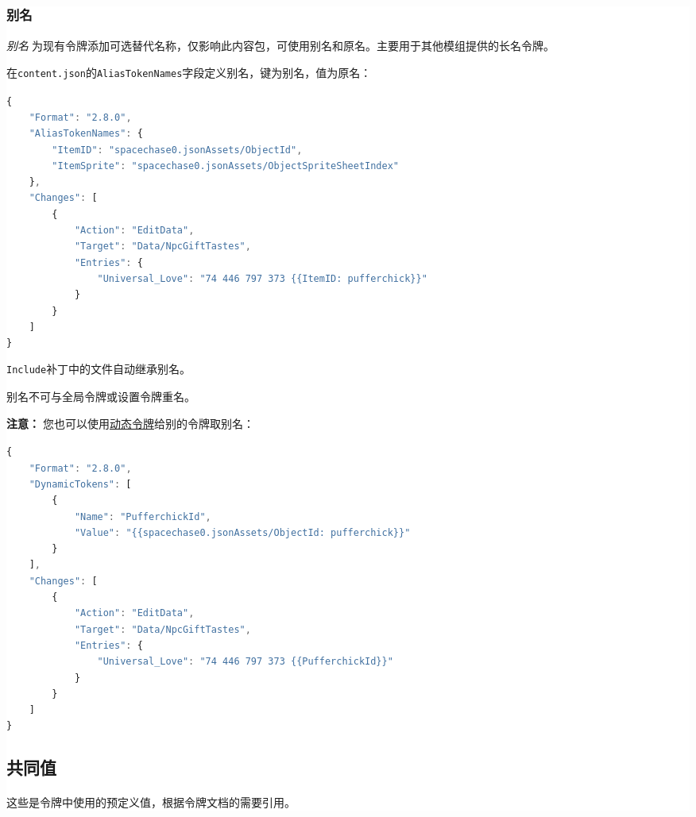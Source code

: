 ### 别名<a name="aliases"></a>
_别名_ 为现有令牌添加可选替代名称，仅影响此内容包，可使用别名和原名。主要用于其他模组提供的长名令牌。

在`content.json`的`AliasTokenNames`字段定义别名，键为别名，值为原名：

```js
{
    "Format": "2.8.0",
    "AliasTokenNames": {
        "ItemID": "spacechase0.jsonAssets/ObjectId",
        "ItemSprite": "spacechase0.jsonAssets/ObjectSpriteSheetIndex"
    },
    "Changes": [
        {
            "Action": "EditData",
            "Target": "Data/NpcGiftTastes",
            "Entries": {
                "Universal_Love": "74 446 797 373 {{ItemID: pufferchick}}"
            }
        }
    ]
}
```

`Include`补丁中的文件自动继承别名。

别名不可与全局令牌或设置令牌重名。

**注意：** 您也可以使用[动态令牌](#dynamic-tokens)给别的令牌取别名：

```js
{
    "Format": "2.8.0",
    "DynamicTokens": [
        {
            "Name": "PufferchickId",
            "Value": "{{spacechase0.jsonAssets/ObjectId: pufferchick}}"
        }
    ],
    "Changes": [
        {
            "Action": "EditData",
            "Target": "Data/NpcGiftTastes",
            "Entries": {
                "Universal_Love": "74 446 797 373 {{PufferchickId}}"
            }
        }
    ]
}
```

## 共同值<a name="common-values"></a>
这些是令牌中使用的预定义值，根据令牌文档的需要引用。
